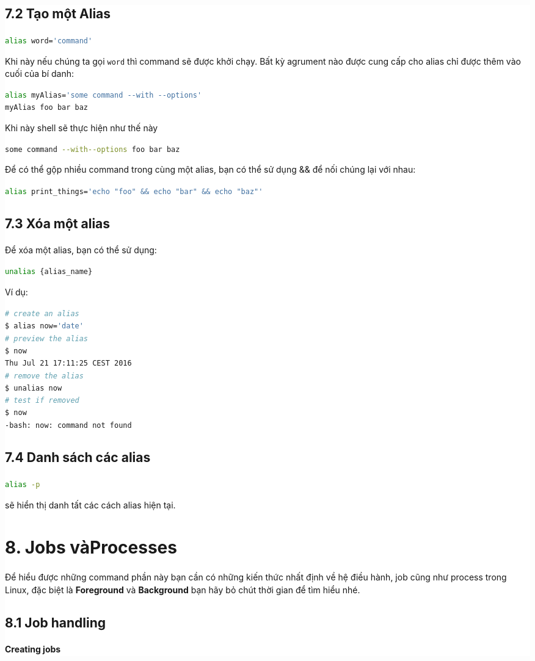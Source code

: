 ## 7.2 Tạo một Alias
```bash
alias word='command'
```
Khi này nếu chúng ta gọi `word` thì command sẽ được khởi chạy. Bất kỳ agrument nào được cung cấp cho alias chỉ được thêm vào cuối của bí danh:
```bash
alias myAlias='some command --with --options'
myAlias foo bar baz
```

Khi này shell sẽ thực hiện như thế này
```bash
some command --with--options foo bar baz
```

Để có thể gộp nhiều command trong cùng một alias, bạn có thể sử dụng && để nối chúng lại với nhau:
```bash
alias print_things='echo "foo" && echo "bar" && echo "baz"'
```

## 7.3 Xóa một alias
Để xóa một alias, bạn có thể sử dụng: 
```bash
unalias {alias_name}
```
 Ví dụ:
 ```bash
# create an alias
$ alias now='date'
# preview the alias
$ now
Thu Jul 21 17:11:25 CEST 2016
# remove the alias
$ unalias now
# test if removed
$ now
-bash: now: command not found
```
 
 ## 7.4 Danh sách các alias
 ```bash
 alias -p
 ```
 sẽ hiển thị danh tất các cách alias hiện tại.
 
 # 8. Jobs vàProcesses
 Để hiểu được những command phần này bạn cần có những kiến thức nhất định về hệ điều hành, job cũng như process trong Linux, đặc biệt là **Foreground** và **Background** bạn hãy bỏ chút thời gian để tìm hiểu nhé.
## 8.1 Job handling
 **Creating jobs**
 
